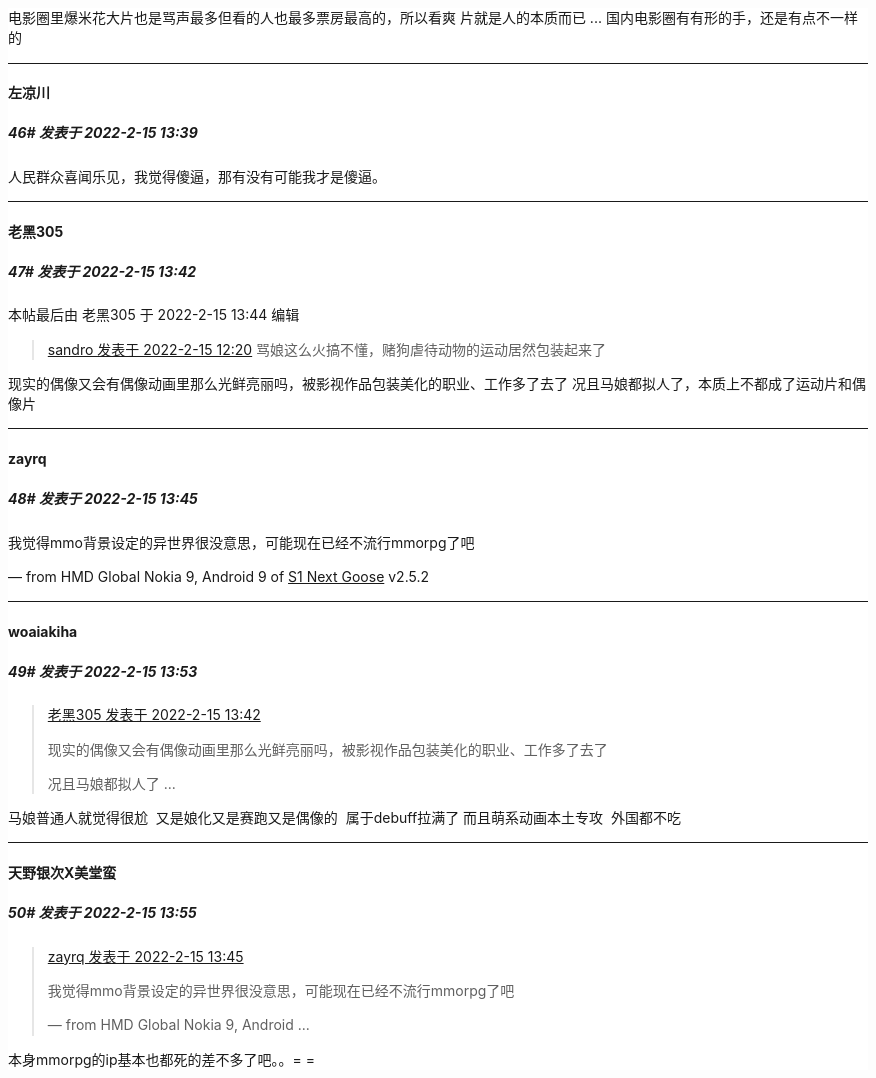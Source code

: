 电影圈里爆米花大片也是骂声最多但看的人也最多票房最高的，所以看爽 片就是人的本质而已 ...</blockquote>
国内电影圈有有形的手，还是有点不一样的

*****

####  左凉川  
##### 46#       发表于 2022-2-15 13:39

人民群众喜闻乐见，我觉得傻逼，那有没有可能我才是傻逼。

*****

####  老黑305  
##### 47#       发表于 2022-2-15 13:42

 本帖最后由 老黑305 于 2022-2-15 13:44 编辑 
<blockquote><a href="httphttps://bbs.saraba1st.com/2b/forum.php?mod=redirect&amp;goto=findpost&amp;pid=54694804&amp;ptid=2052617" target="_blank">sandro 发表于 2022-2-15 12:20</a>
骂娘这么火搞不懂，赌狗虐待动物的运动居然包装起来了</blockquote>
现实的偶像又会有偶像动画里那么光鲜亮丽吗，被影视作品包装美化的职业、工作多了去了
况且马娘都拟人了，本质上不都成了运动片和偶像片

*****

####  zayrq  
##### 48#       发表于 2022-2-15 13:45

我觉得mmo背景设定的异世界很没意思，可能现在已经不流行mmorpg了吧

— from HMD Global Nokia 9, Android 9 of [S1 Next Goose](https://pan.baidu.com/s/1mi43uRm) v2.5.2

*****

####  woaiakiha  
##### 49#       发表于 2022-2-15 13:53

<blockquote><a href="httphttps://bbs.saraba1st.com/2b/forum.php?mod=redirect&amp;goto=findpost&amp;pid=54696032&amp;ptid=2052617" target="_blank">老黑305 发表于 2022-2-15 13:42</a>

现实的偶像又会有偶像动画里那么光鲜亮丽吗，被影视作品包装美化的职业、工作多了去了

况且马娘都拟人了 ...</blockquote>
马娘普通人就觉得很尬  又是娘化又是赛跑又是偶像的  属于debuff拉满了 而且萌系动画本土专攻  外国都不吃

*****

####  天野银次X美堂蛮  
##### 50#       发表于 2022-2-15 13:55

<blockquote><a href="httphttps://bbs.saraba1st.com/2b/forum.php?mod=redirect&amp;goto=findpost&amp;pid=54696101&amp;ptid=2052617" target="_blank">zayrq 发表于 2022-2-15 13:45</a>

我觉得mmo背景设定的异世界很没意思，可能现在已经不流行mmorpg了吧

— from HMD Global Nokia 9, Android ...</blockquote>
本身mmorpg的ip基本也都死的差不多了吧。。= = 

